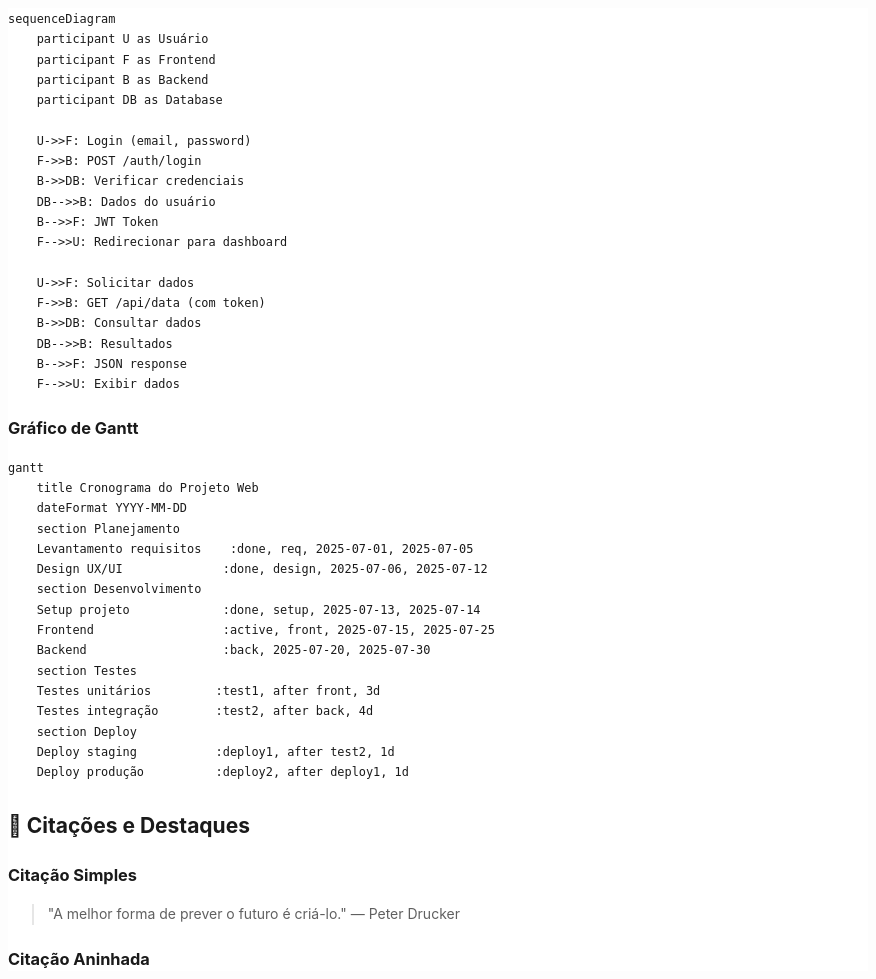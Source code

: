 ```mermaid
sequenceDiagram
    participant U as Usuário
    participant F as Frontend
    participant B as Backend
    participant DB as Database
    
    U->>F: Login (email, password)
    F->>B: POST /auth/login
    B->>DB: Verificar credenciais
    DB-->>B: Dados do usuário
    B-->>F: JWT Token
    F-->>U: Redirecionar para dashboard
    
    U->>F: Solicitar dados
    F->>B: GET /api/data (com token)
    B->>DB: Consultar dados
    DB-->>B: Resultados
    B-->>F: JSON response
    F-->>U: Exibir dados
```


### Gráfico de Gantt

```mermaid
gantt
    title Cronograma do Projeto Web
    dateFormat YYYY-MM-DD
    section Planejamento
    Levantamento requisitos    :done, req, 2025-07-01, 2025-07-05
    Design UX/UI              :done, design, 2025-07-06, 2025-07-12
    section Desenvolvimento
    Setup projeto             :done, setup, 2025-07-13, 2025-07-14
    Frontend                  :active, front, 2025-07-15, 2025-07-25
    Backend                   :back, 2025-07-20, 2025-07-30
    section Testes
    Testes unitários         :test1, after front, 3d
    Testes integração        :test2, after back, 4d
    section Deploy
    Deploy staging           :deploy1, after test2, 1d
    Deploy produção          :deploy2, after deploy1, 1d
```


## 💬 Citações e Destaques

### Citação Simples

> "A melhor forma de prever o futuro é criá-lo."
> — Peter Drucker

### Citação Aninhada
